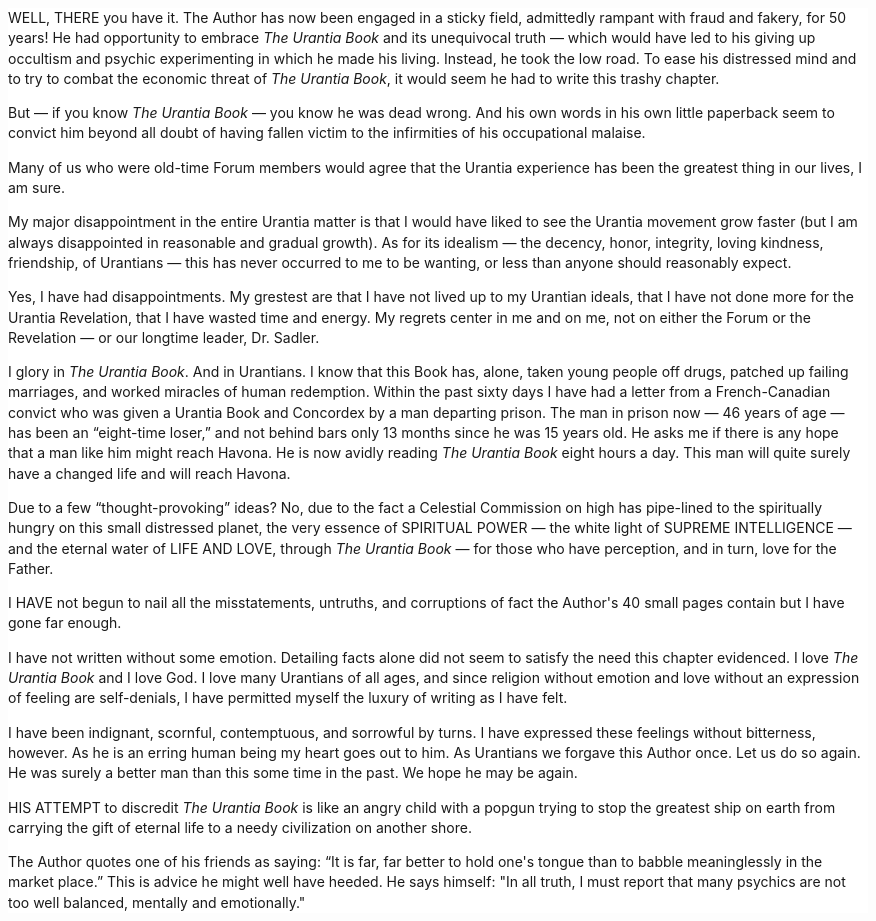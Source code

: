 WELL, THERE you have it. The Author has now been engaged in a sticky field, admittedly rampant with fraud and fakery, for 50 years! He had opportunity to embrace _The Urantia Book_ and its unequivocal truth — which would have led to his giving up occultism and psychic experimenting in which he made his living. Instead, he took the low road. To ease his distressed mind and to try to combat the economic threat of _The Urantia Book_, it would seem he had to write this trashy chapter.

But — if you know _The Urantia Book_ — you know he was dead wrong. And his own words in his own little paperback seem to convict him beyond all doubt of having fallen victim to the infirmities of his occupational malaise.

Many of us who were old-time Forum members would agree that the Urantia experience has been the greatest thing in our lives, I am sure.

My major disappointment in the entire Urantia matter is that I would have liked to see the Urantia movement grow faster (but I am always disappointed in reasonable and gradual growth). As for its idealism — the decency, honor, integrity, loving kindness, friendship, of Urantians — this has never occurred to me to be wanting, or less than anyone should reasonably expect.

Yes, I have had disappointments. My grestest are that I have not lived up to my Urantian ideals, that I have not done more for the Urantia Revelation, that I have wasted time and energy. My regrets center in me and on me, not on either the Forum or the Revelation — or our longtime leader, Dr. Sadler.

I glory in _The Urantia Book_. And in Urantians. I know that this Book has, alone, taken young people off drugs, patched up failing marriages, and worked miracles of human redemption. Within the past sixty days I have had a letter from a French-Canadian convict who was given a Urantia Book and Concordex by a man departing prison. The man in prison now — 46 years of age — has been an “eight-time loser,” and not behind bars only 13 months since he was 15 years old. He asks me if there is any hope that a man like him might reach Havona. He is now avidly reading _The Urantia Book_ eight hours a day. This man will quite surely have a changed life and will reach Havona.

Due to a few “thought-provoking” ideas? No, due to the fact a Celestial Commission on high has pipe-lined to the spiritually hungry on this small distressed planet, the very essence of SPIRITUAL POWER — the white light of SUPREME INTELLIGENCE — and the eternal water of LIFE AND LOVE, through _The Urantia Book_ — for those who have perception, and in turn, love for the Father.

I HAVE not begun to nail all the misstatements, untruths, and corruptions of fact the Author's 40 small pages contain but I have gone far enough.

I have not written without some emotion. Detailing facts alone did not seem to satisfy the need this chapter evidenced. I love _The Urantia Book_ and I love God. I love many Urantians of all ages, and since religion without emotion and love without an expression of feeling are self-denials, I have permitted myself the luxury of writing as I have felt.

I have been indignant, scornful, contemptuous, and sorrowful by turns. I have expressed these feelings without bitterness, however. As he is an erring human being my heart goes out to him. As Urantians we forgave this Author once. Let us do so again. He was surely a better man than this some time in the past. We hope he may be again.

HIS ATTEMPT to discredit _The Urantia Book_ is like an angry child with a popgun trying to stop the greatest ship on earth from carrying the gift of eternal life to a needy civilization on another shore.

The Author quotes one of his friends as saying: “It is far, far better to hold one's tongue than to babble meaninglessly in the market place.” This is advice he might well have heeded. He says himself: "In
all truth, I must report that many psychics are not too well balanced, mentally and emotionally."
